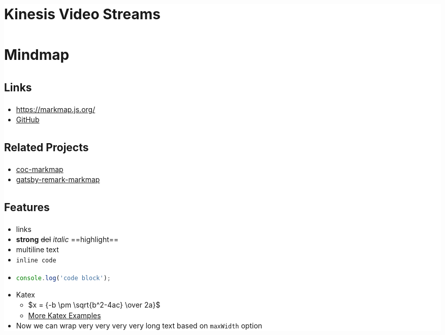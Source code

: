 # Kinesis Video Streams

# Mindmap

## Links

- <https://markmap.js.org/>
- [GitHub](https://github.com/gera2ld/markmap)

## Related Projects

- [coc-markmap](https://github.com/gera2ld/coc-markmap)
- [gatsby-remark-markmap](https://github.com/gera2ld/gatsby-remark-markmap)

## Features

- links
- **strong** ~~del~~ *italic* ==highlight==
- multiline
  text
- `inline code`
-
    ```js
    console.log('code block');
    ```
- Katex
  - $x = {-b \pm \sqrt{b^2-4ac} \over 2a}$
  - [More Katex Examples](#?d=gist:af76a4c245b302206b16aec503dbe07b:katex.md)
- Now we can wrap very very very very long text based on `maxWidth` option



